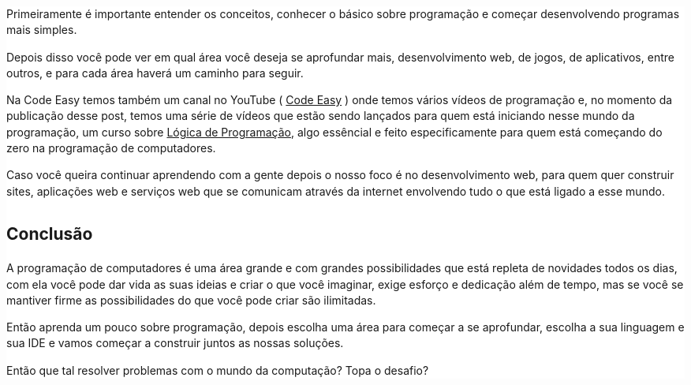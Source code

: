 Primeiramente é importante entender os conceitos, conhecer o básico sobre programação e começar desenvolvendo programas mais simples.

Depois disso você pode ver em qual área você deseja se aprofundar mais, desenvolvimento web, de jogos, de aplicativos, entre outros, e para cada área haverá um caminho para seguir.

Na Code Easy temos também um canal no YouTube ( [Code Easy](https://codeeasy.com.br/CodeEasy) ) onde temos vários vídeos de programação e, no momento da publicação desse post, temos uma série de vídeos que estão sendo lançados para quem está iniciando nesse mundo da programação, um curso sobre [Lógica de Programação](https://youtube.com/CodeEasy), algo essêncial e feito especificamente para quem está começando do zero na programação de computadores.

Caso você queira continuar aprendendo com a gente depois o nosso foco é no desenvolvimento web, para quem quer construir sites, aplicações web e serviços web que se comunicam através da internet envolvendo tudo o que está ligado a esse mundo.

## Conclusão

A programação de computadores é uma área grande e com grandes possibilidades que está repleta de novidades todos os dias, com ela você pode dar vida as suas ideias e criar o que você imaginar, exige esforço e dedicação além de tempo, mas se você se mantiver firme as possibilidades do que você pode criar são ilimitadas.

Então aprenda um pouco sobre programação, depois escolha uma área para começar a se aprofundar, escolha a sua linguagem e sua IDE e vamos começar a construir juntos as nossas soluções.

Então que tal resolver problemas com o mundo da computação? Topa o desafio?
